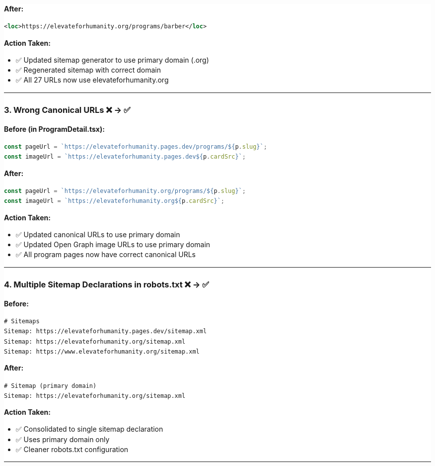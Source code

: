 **After:**

```xml
<loc>https://elevateforhumanity.org/programs/barber</loc>
```

**Action Taken:**

- ✅ Updated sitemap generator to use primary domain (.org)
- ✅ Regenerated sitemap with correct domain
- ✅ All 27 URLs now use elevateforhumanity.org

---

### 3. Wrong Canonical URLs ❌ → ✅

**Before (in ProgramDetail.tsx):**

```typescript
const pageUrl = `https://elevateforhumanity.pages.dev/programs/${p.slug}`;
const imageUrl = `https://elevateforhumanity.pages.dev${p.cardSrc}`;
```

**After:**

```typescript
const pageUrl = `https://elevateforhumanity.org/programs/${p.slug}`;
const imageUrl = `https://elevateforhumanity.org${p.cardSrc}`;
```

**Action Taken:**

- ✅ Updated canonical URLs to use primary domain
- ✅ Updated Open Graph image URLs to use primary domain
- ✅ All program pages now have correct canonical URLs

---

### 4. Multiple Sitemap Declarations in robots.txt ❌ → ✅

**Before:**

```txt
# Sitemaps
Sitemap: https://elevateforhumanity.pages.dev/sitemap.xml
Sitemap: https://elevateforhumanity.org/sitemap.xml
Sitemap: https://www.elevateforhumanity.org/sitemap.xml
```

**After:**

```txt
# Sitemap (primary domain)
Sitemap: https://elevateforhumanity.org/sitemap.xml
```

**Action Taken:**

- ✅ Consolidated to single sitemap declaration
- ✅ Uses primary domain only
- ✅ Cleaner robots.txt configuration

---